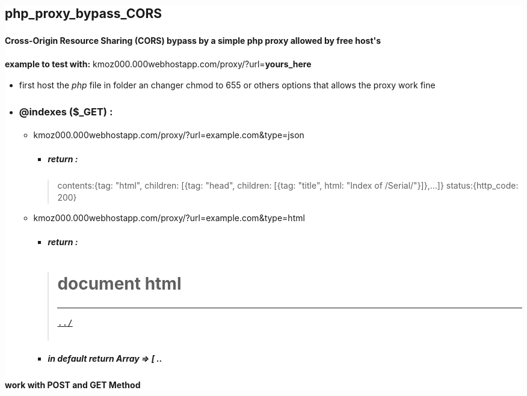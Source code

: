 ## php_proxy_bypass_CORS
#### Cross-Origin Resource Sharing (CORS) bypass by a simple php proxy allowed by free host's 
**example to test with:** kmoz000.000webhostapp.com/proxy/?url=**yours_here**
 - first host the *php* file in folder an changer chmod to 655 or others options that allows the proxy work fine 
 - ### @indexes ($_GET) : 
    - kmoz000.000webhostapp.com/proxy/?url=example.com&type=json
      - ##### return :
      > contents:{tag: "html", children: [{tag: "head", children: [{tag: "title", html: "Index of /Serial/"}]},…]}
      > status:{http_code: 200}
      
    - kmoz000.000webhostapp.com/proxy/?url=example.com&type=html
      - ##### return :
      > <html>
      > <body bgcolor="white">
      > <h1>document html</h1><hr><pre><a href="../">../</a>
      
      - ##### in default return Array => [ ..
#### work with **POST** and **GET** Method    
